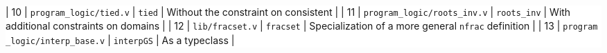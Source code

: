 | 10         | `program_logic/tied.v`        | `tied`           | Without the constraint on consistent                |
| 11         | `program_logic/roots_inv.v`   | `roots_inv`      | With additional constraints on domains              |
| 12         | `lib/fracset.v`               | `fracset`        | Specialization of a more general `nfrac` definition |
| 13         | `program_logic/interp_base.v` | `interpGS`       | As a typeclass                                      |
